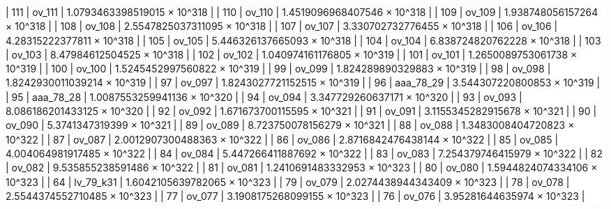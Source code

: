 | 111 | ov_111 | 1.0793463398519015 × 10^318 |
| 110 | ov_110 | 1.4519096968407546 × 10^318 |
| 109 | ov_109 | 1.938748056157264 × 10^318 |
| 108 | ov_108 | 2.5547825037311095 × 10^318 |
| 107 | ov_107 | 3.330702732776455 × 10^318 |
| 106 | ov_106 | 4.28315222377811 × 10^318 |
| 105 | ov_105 | 5.446326137665093 × 10^318 |
| 104 | ov_104 | 6.838724820762228 × 10^318 |
| 103 | ov_103 | 8.47984612504525 × 10^318 |
| 102 | ov_102 | 1.040974161176805 × 10^319 |
| 101 | ov_101 | 1.2650089753061738 × 10^319 |
| 100 | ov_100 | 1.5245452997560822 × 10^319 |
| 99 | ov_099 | 1.824289890329883 × 10^319 |
| 98 | ov_098 | 1.8242930011039214 × 10^319 |
| 97 | ov_097 | 1.8243027721152515 × 10^319 |
| 96 | aaa_78_29 | 3.544307220800853 × 10^319 |
| 95 | aaa_78_28 | 1.0087553259941136 × 10^320 |
| 94 | ov_094 | 3.347729260637171 × 10^320 |
| 93 | ov_093 | 8.086186201433125 × 10^320 |
| 92 | ov_092 | 1.671673700115595 × 10^321 |
| 91 | ov_091 | 3.1155345282915678 × 10^321 |
| 90 | ov_090 | 5.3741347319399 × 10^321 |
| 89 | ov_089 | 8.723750078156279 × 10^321 |
| 88 | ov_088 | 1.3483008404720823 × 10^322 |
| 87 | ov_087 | 2.0012907300488363 × 10^322 |
| 86 | ov_086 | 2.8716842476438144 × 10^322 |
| 85 | ov_085 | 4.004064981917485 × 10^322 |
| 84 | ov_084 | 5.447266411887692 × 10^322 |
| 83 | ov_083 | 7.254379746415979 × 10^322 |
| 82 | ov_082 | 9.535855238591486 × 10^322 |
| 81 | ov_081 | 1.2410691483332953 × 10^323 |
| 80 | ov_080 | 1.5944824074334106 × 10^323 |
| 64 | lv_79_k31 | 1.6042105639782065 × 10^323 |
| 79 | ov_079 | 2.0274438944343409 × 10^323 |
| 78 | ov_078 | 2.5544374552710485 × 10^323 |
| 77 | ov_077 | 3.1908175268099155 × 10^323 |
| 76 | ov_076 | 3.95281644635974 × 10^323 |